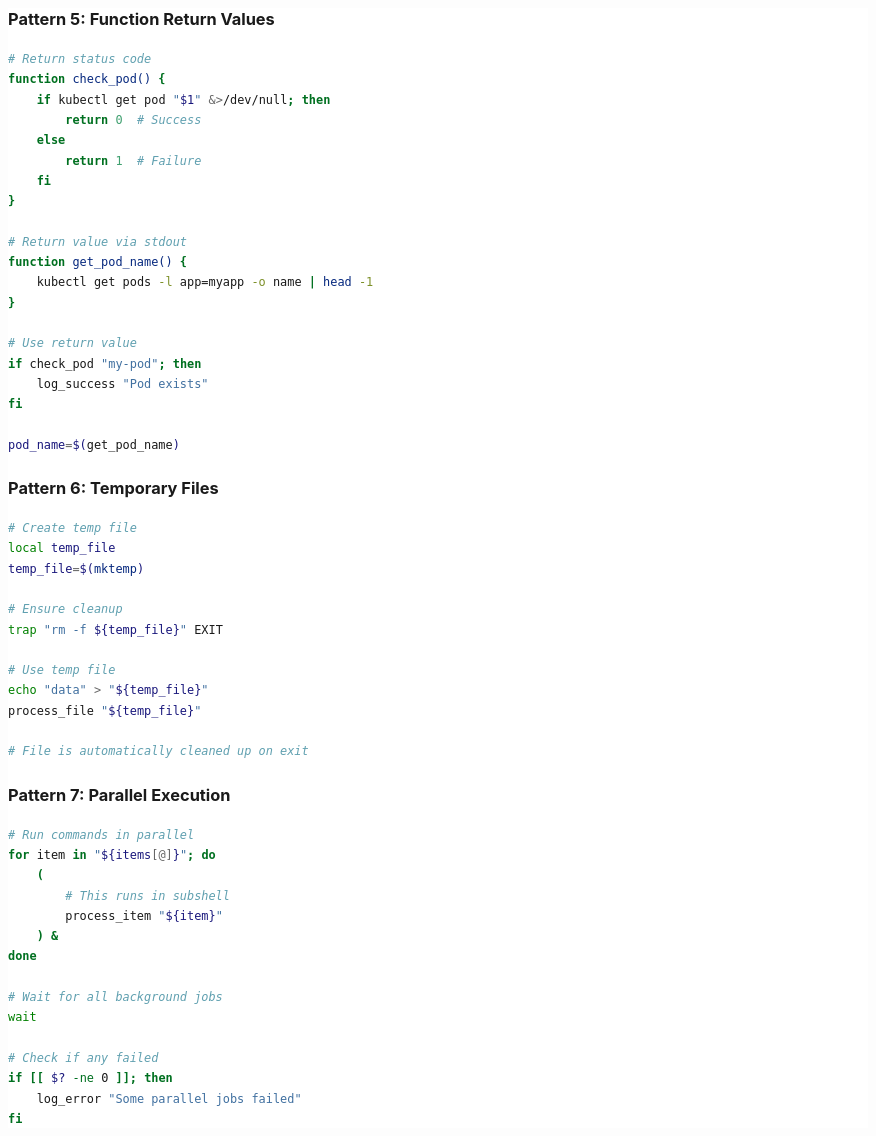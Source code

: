 ```bash
```

### Pattern 5: Function Return Values

```bash
# Return status code
function check_pod() {
    if kubectl get pod "$1" &>/dev/null; then
        return 0  # Success
    else
        return 1  # Failure
    fi
}

# Return value via stdout
function get_pod_name() {
    kubectl get pods -l app=myapp -o name | head -1
}

# Use return value
if check_pod "my-pod"; then
    log_success "Pod exists"
fi

pod_name=$(get_pod_name)
```

### Pattern 6: Temporary Files

```bash
# Create temp file
local temp_file
temp_file=$(mktemp)

# Ensure cleanup
trap "rm -f ${temp_file}" EXIT

# Use temp file
echo "data" > "${temp_file}"
process_file "${temp_file}"

# File is automatically cleaned up on exit
```

### Pattern 7: Parallel Execution

```bash
# Run commands in parallel
for item in "${items[@]}"; do
    (
        # This runs in subshell
        process_item "${item}"
    ) &
done

# Wait for all background jobs
wait

# Check if any failed
if [[ $? -ne 0 ]]; then
    log_error "Some parallel jobs failed"
fi
```
